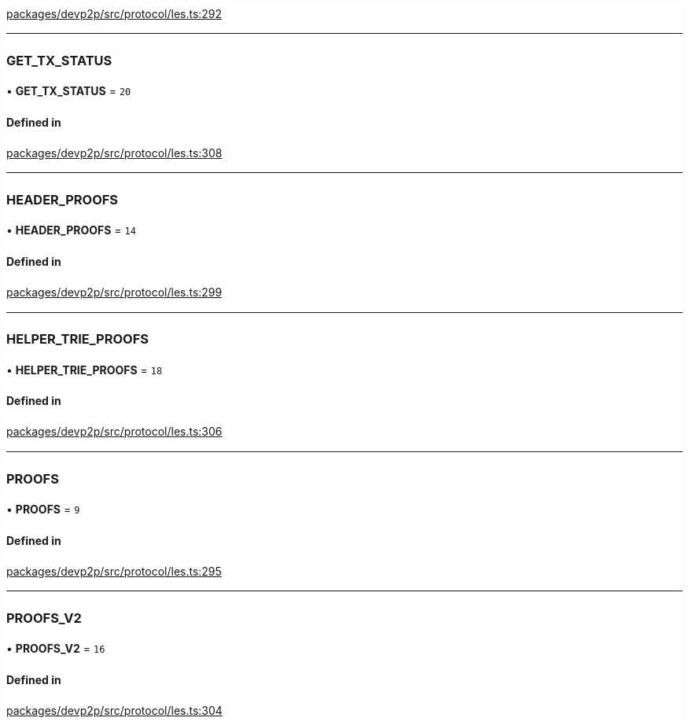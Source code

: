 [packages/devp2p/src/protocol/les.ts:292](https://github.com/ethereumjs/ethereumjs-monorepo/blob/master/packages/devp2p/src/protocol/les.ts#L292)

___

### GET\_TX\_STATUS

• **GET\_TX\_STATUS** = ``20``

#### Defined in

[packages/devp2p/src/protocol/les.ts:308](https://github.com/ethereumjs/ethereumjs-monorepo/blob/master/packages/devp2p/src/protocol/les.ts#L308)

___

### HEADER\_PROOFS

• **HEADER\_PROOFS** = ``14``

#### Defined in

[packages/devp2p/src/protocol/les.ts:299](https://github.com/ethereumjs/ethereumjs-monorepo/blob/master/packages/devp2p/src/protocol/les.ts#L299)

___

### HELPER\_TRIE\_PROOFS

• **HELPER\_TRIE\_PROOFS** = ``18``

#### Defined in

[packages/devp2p/src/protocol/les.ts:306](https://github.com/ethereumjs/ethereumjs-monorepo/blob/master/packages/devp2p/src/protocol/les.ts#L306)

___

### PROOFS

• **PROOFS** = ``9``

#### Defined in

[packages/devp2p/src/protocol/les.ts:295](https://github.com/ethereumjs/ethereumjs-monorepo/blob/master/packages/devp2p/src/protocol/les.ts#L295)

___

### PROOFS\_V2

• **PROOFS\_V2** = ``16``

#### Defined in

[packages/devp2p/src/protocol/les.ts:304](https://github.com/ethereumjs/ethereumjs-monorepo/blob/master/packages/devp2p/src/protocol/les.ts#L304)
